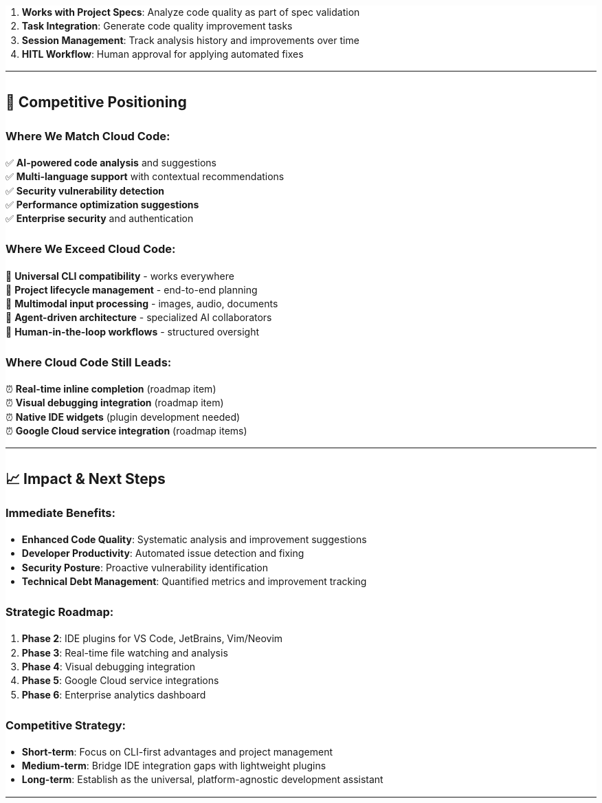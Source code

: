 1. **Works with Project Specs**: Analyze code quality as part of spec validation
2. **Task Integration**: Generate code quality improvement tasks
3. **Session Management**: Track analysis history and improvements over time
4. **HITL Workflow**: Human approval for applying automated fixes

---

## 🎯 Competitive Positioning

### **Where We Match Cloud Code:**
✅ **AI-powered code analysis** and suggestions  
✅ **Multi-language support** with contextual recommendations  
✅ **Security vulnerability detection**  
✅ **Performance optimization suggestions**  
✅ **Enterprise security** and authentication  

### **Where We Exceed Cloud Code:**
🚀 **Universal CLI compatibility** - works everywhere  
🚀 **Project lifecycle management** - end-to-end planning  
🚀 **Multimodal input processing** - images, audio, documents  
🚀 **Agent-driven architecture** - specialized AI collaborators  
🚀 **Human-in-the-loop workflows** - structured oversight  

### **Where Cloud Code Still Leads:**
⏰ **Real-time inline completion** (roadmap item)  
⏰ **Visual debugging integration** (roadmap item)  
⏰ **Native IDE widgets** (plugin development needed)  
⏰ **Google Cloud service integration** (roadmap items)  

---

## 📈 Impact & Next Steps

### **Immediate Benefits:**
- **Enhanced Code Quality**: Systematic analysis and improvement suggestions
- **Developer Productivity**: Automated issue detection and fixing
- **Security Posture**: Proactive vulnerability identification
- **Technical Debt Management**: Quantified metrics and improvement tracking

### **Strategic Roadmap:**
1. **Phase 2**: IDE plugins for VS Code, JetBrains, Vim/Neovim
2. **Phase 3**: Real-time file watching and analysis
3. **Phase 4**: Visual debugging integration
4. **Phase 5**: Google Cloud service integrations
5. **Phase 6**: Enterprise analytics dashboard

### **Competitive Strategy:**
- **Short-term**: Focus on CLI-first advantages and project management
- **Medium-term**: Bridge IDE integration gaps with lightweight plugins  
- **Long-term**: Establish as the universal, platform-agnostic development assistant

---